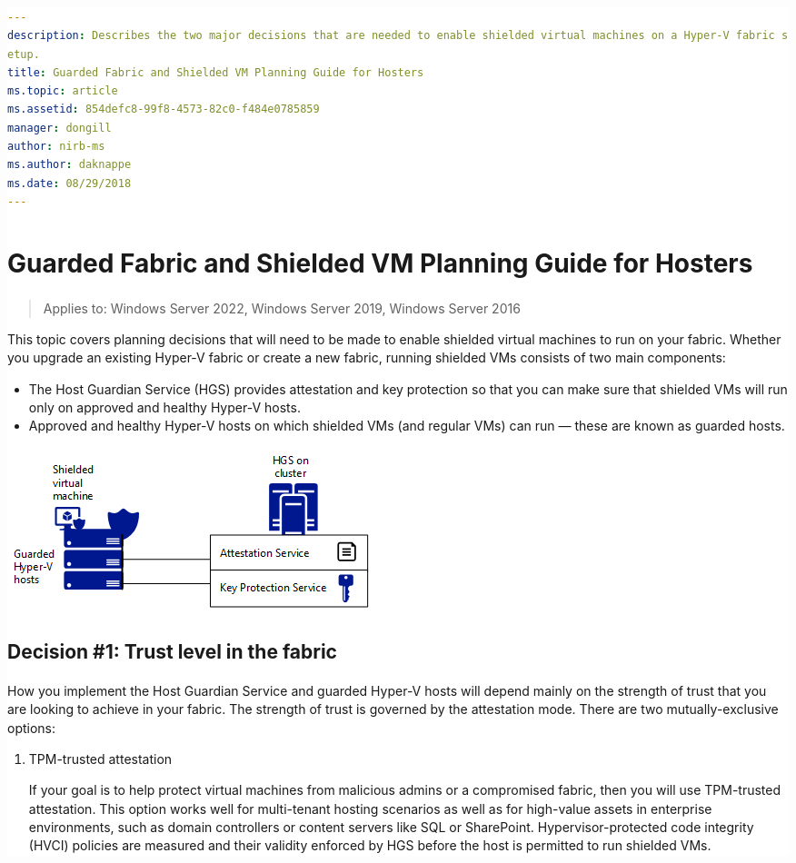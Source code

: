 ```yaml
---
description: Describes the two major decisions that are needed to enable shielded virtual machines on a Hyper-V fabric setup.
title: Guarded Fabric and Shielded VM Planning Guide for Hosters
ms.topic: article
ms.assetid: 854defc8-99f8-4573-82c0-f484e0785859
manager: dongill
author: nirb-ms
ms.author: daknappe
ms.date: 08/29/2018
---
```


# Guarded Fabric and Shielded VM Planning Guide for Hosters

>Applies to: Windows Server 2022, Windows Server 2019, Windows Server 2016

This topic covers planning decisions that will need to be made to enable shielded virtual machines to run on your fabric. Whether you upgrade an existing Hyper-V fabric or create a new fabric, running shielded VMs consists of two main components:

- The Host Guardian Service (HGS) provides attestation and key protection so that you can make sure that shielded VMs will run only on approved and healthy Hyper-V hosts. 
- Approved and healthy Hyper-V hosts on which shielded VMs (and regular VMs) can run — these are known as guarded hosts.

![Diagram showing the H G S's attestation and key protection services are linked to the shielded virtual machine's guarded Hyper V hosts.](../media/Guarded-Fabric-Shielded-VM/guarded-host-hgs-plus-host-diagram-basic.png)

## Decision #1: Trust level in the fabric

How you implement the Host Guardian Service and guarded Hyper-V hosts will depend mainly on the strength of trust that you are looking to achieve in your fabric. The strength of trust is governed by the attestation mode. There are two mutually-exclusive options:

1. TPM-trusted attestation

    If your goal is to help protect virtual machines from malicious admins or a compromised fabric, then you will use TPM-trusted attestation. This option works well for multi-tenant hosting scenarios as well as for high-value assets in enterprise environments, such as domain controllers or content servers like SQL or SharePoint.
    Hypervisor-protected code integrity (HVCI) policies are measured and their validity enforced by HGS before the host is permitted to run shielded VMs.
